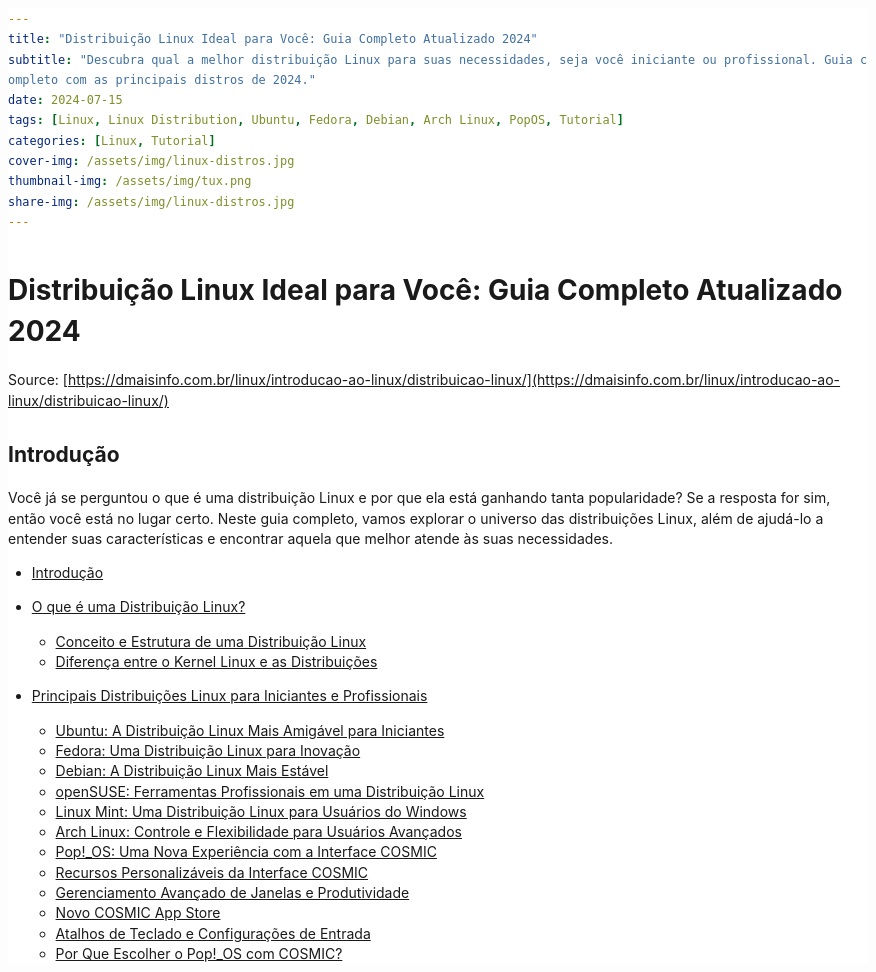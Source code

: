 ```yaml
---
title: "Distribuição Linux Ideal para Você: Guia Completo Atualizado 2024"
subtitle: "Descubra qual a melhor distribuição Linux para suas necessidades, seja você iniciante ou profissional. Guia completo com as principais distros de 2024."
date: 2024-07-15
tags: [Linux, Linux Distribution, Ubuntu, Fedora, Debian, Arch Linux, PopOS, Tutorial]
categories: [Linux, Tutorial]
cover-img: /assets/img/linux-distros.jpg
thumbnail-img: /assets/img/tux.png
share-img: /assets/img/linux-distros.jpg
---
```

# Distribuição Linux Ideal para Você: Guia Completo Atualizado 2024

Source: [https://dmaisinfo.com.br/linux/introducao-ao-linux/distribuicao-linux/](https://dmaisinfo.com.br/linux/introducao-ao-linux/distribuicao-linux/)

## Introdução

Você já se perguntou o que é uma distribuição Linux e por que ela está ganhando tanta popularidade? Se a resposta for sim, então você está no lugar certo. Neste guia completo, vamos explorar o universo das distribuições Linux, além de ajudá-lo a entender suas características e encontrar aquela que melhor atende às suas necessidades.

*   [Introdução](#introducao)

*   [O que é uma Distribuição Linux?](#o-que-e-uma-distribuicao-linux)

    *   [Conceito e Estrutura de uma Distribuição Linux](#conceito-e-estrutura-de-uma-distribuicao-linux)
    *   [Diferença entre o Kernel Linux e as Distribuições](#diferenca-entre-o-kernel-linux-e-as-distribuicoes)

*   [Principais Distribuições Linux para Iniciantes e Profissionais](#principais-distribuicoes-linux-para-iniciantes-e-profissionais)

    *   [Ubuntu: A Distribuição Linux Mais Amigável para Iniciantes](#ubuntu-a-distribuicao-linux-mais-amigavel-para-iniciantes)
    *   [Fedora: Uma Distribuição Linux para Inovação](#fedora-uma-distribuicao-linux-para-inovacao)
    *   [Debian: A Distribuição Linux Mais Estável](#debian-a-distribuicao-linux-mais-estavel)
    *   [openSUSE: Ferramentas Profissionais em uma Distribuição Linux](#opensuse-ferramentas-profissionais-em-uma-distribuicao-linux)
    *   [Linux Mint: Uma Distribuição Linux para Usuários do Windows](#linux-mint-uma-distribuicao-linux-para-usuarios-do-windows)
    *   [Arch Linux: Controle e Flexibilidade para Usuários Avançados](#arch-linux-controle-e-flexibilidade-para-usuarios-avancados)
    *   [Pop!\_OS: Uma Nova Experiência com a Interface COSMIC](#pop-os-uma-nova-experiencia-com-a-interface-cosmic)
    *   [Recursos Personalizáveis da Interface COSMIC](#recursos-personalizaveis-da-interface-cosmic)
    *   [Gerenciamento Avançado de Janelas e Produtividade](#gerenciamento-avancado-de-janelas-e-produtividade)
    *   [Novo COSMIC App Store](#novo-cosmic-app-store)
    *   [Atalhos de Teclado e Configurações de Entrada](#atalhos-de-teclado-e-configuracoes-de-entrada)
    *   [Por Que Escolher o Pop!\_OS com COSMIC?](#por-que-escolher-o-pop-os-com-cosmic)
